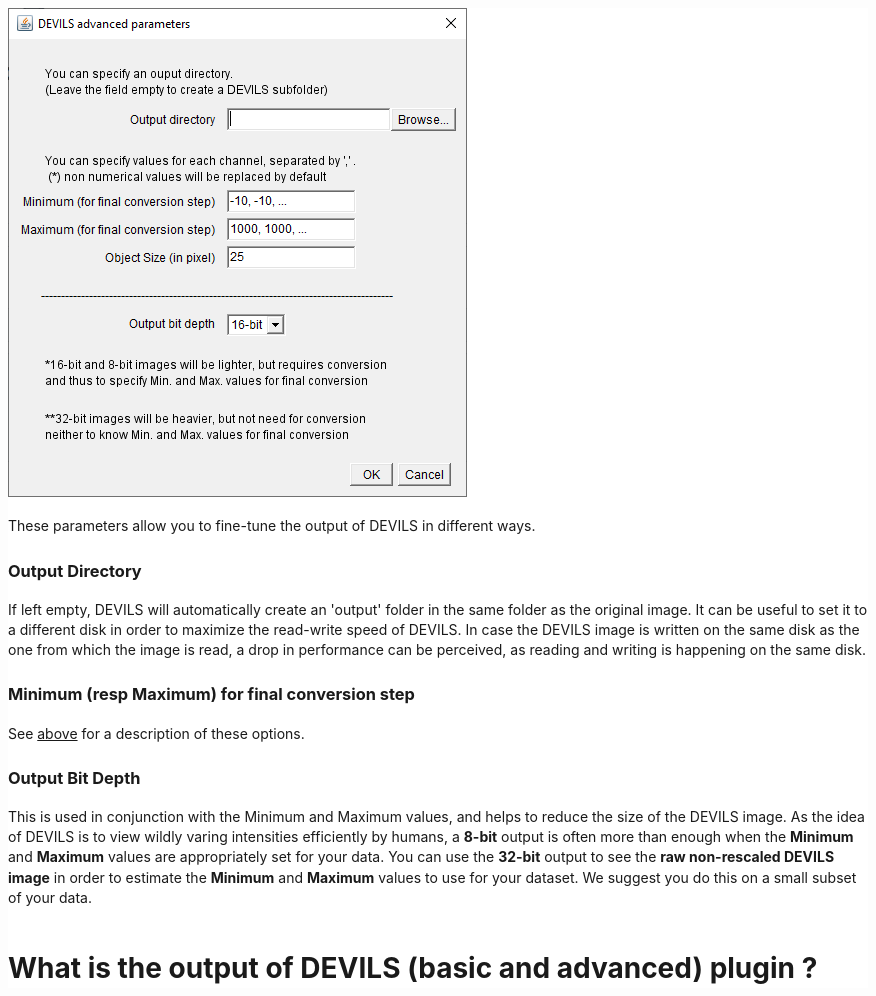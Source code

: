 ![DEVILS Advanced parameters GUI](https://raw.githubusercontent.com/BIOP/ijp-DEVILS/master/images/DEVILS-advanced-gui.png)

These parameters allow you to fine-tune the output of DEVILS in different ways.

### Output Directory

If left empty, DEVILS will automatically create an 'output' folder in the same folder as the original image. 
It can be useful to set it to a different disk in order to maximize the read-write speed of DEVILS. In case the DEVILS image is written on the same disk as the one from which the image is read, a drop in performance can be perceived, as reading and writing is happening on the same disk.

### Minimum (resp Maximum) for final conversion step

See [above](#minimum-resp-maximum-for-final-conversion-step) for a description of these options.

### Output Bit Depth

This is used in conjunction with the Minimum and Maximum values, and helps to reduce the size of the DEVILS image. As the idea of DEVILS is to view wildly varing intensities efficiently by humans, a **8-bit** output is often more than enough when the **Minimum** and **Maximum** values are appropriately set for your data. 
You can use the **32-bit** output to see the **raw non-rescaled DEVILS image** in order to estimate the **Minimum** and **Maximum** values to use for your dataset. We suggest you do this on a small subset of your data.

# What is the output of DEVILS (basic and advanced) plugin ?
